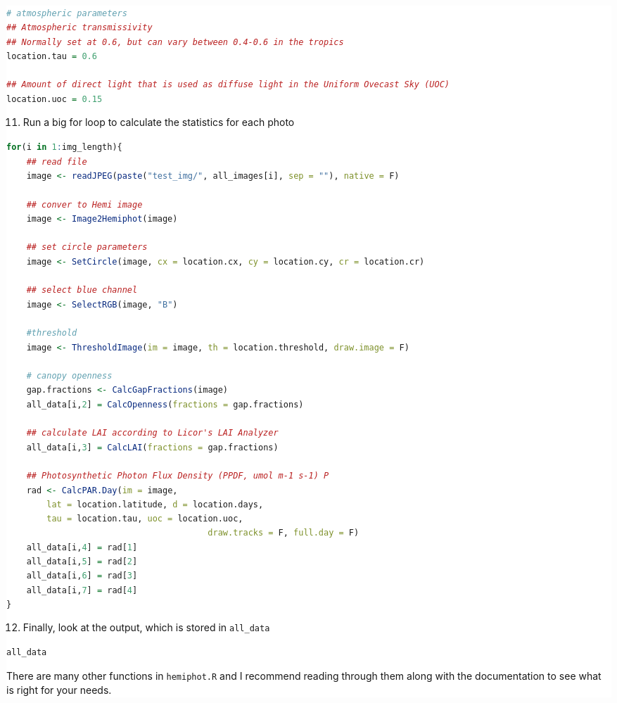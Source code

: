 ```r
# atmospheric parameters
## Atmospheric transmissivity
## Normally set at 0.6, but can vary between 0.4-0.6 in the tropics
location.tau = 0.6

## Amount of direct light that is used as diffuse light in the Uniform Ovecast Sky (UOC)
location.uoc = 0.15
```


11. Run a big for loop to calculate the statistics for each photo

```r
for(i in 1:img_length){
	## read file
	image <- readJPEG(paste("test_img/", all_images[i], sep = ""), native = F)

	## conver to Hemi image
	image <- Image2Hemiphot(image)

	## set circle parameters
	image <- SetCircle(image, cx = location.cx, cy = location.cy, cr = location.cr)

	## select blue channel
	image <- SelectRGB(image, "B")

	#threshold
	image <- ThresholdImage(im = image, th = location.threshold, draw.image = F)

	# canopy openness
	gap.fractions <- CalcGapFractions(image)
	all_data[i,2] = CalcOpenness(fractions = gap.fractions)

	## calculate LAI according to Licor's LAI Analyzer
	all_data[i,3] = CalcLAI(fractions = gap.fractions)

	## Photosynthetic Photon Flux Density (PPDF, umol m-1 s-1) P
	rad <- CalcPAR.Day(im = image,
		lat = location.latitude, d = location.days,
		tau = location.tau, uoc = location.uoc,
										draw.tracks = F, full.day = F)
	all_data[i,4] = rad[1]
	all_data[i,5] = rad[2]
	all_data[i,6] = rad[3]
	all_data[i,7] = rad[4]
}
```

12. Finally, look at the output, which is stored in `all_data`

```r
all_data
```

There are many other functions in `hemiphot.R` and I recommend reading through them along with the documentation to see what is right for your needs.
